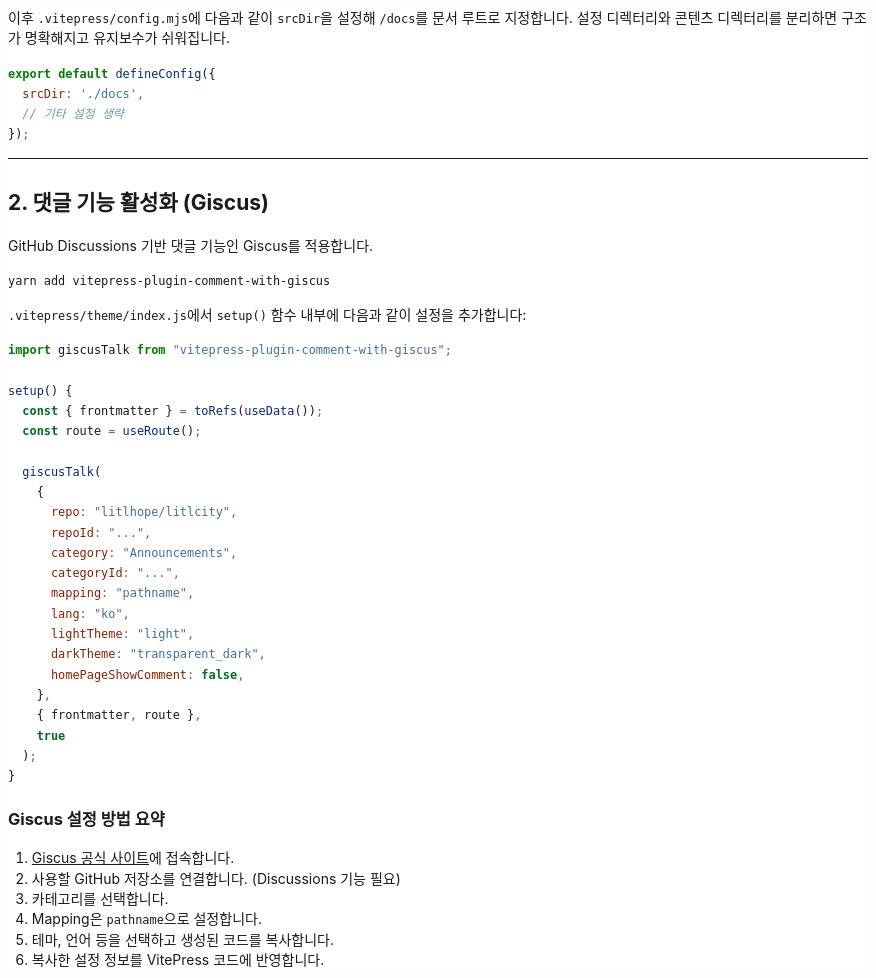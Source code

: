 이후 `.vitepress/config.mjs`에 다음과 같이 `srcDir`을 설정해 `/docs`를 문서 루트로 지정합니다. 설정 디렉터리와 콘텐츠 디렉터리를 분리하면 구조가 명확해지고 유지보수가 쉬워집니다.

```js
export default defineConfig({
  srcDir: './docs',
  // 기타 설정 생략
});
```

---

## 2. 댓글 기능 활성화 (Giscus)

GitHub Discussions 기반 댓글 기능인 Giscus를 적용합니다.

```bash
yarn add vitepress-plugin-comment-with-giscus
```

`.vitepress/theme/index.js`에서 `setup()` 함수 내부에 다음과 같이 설정을 추가합니다:

```js
import giscusTalk from "vitepress-plugin-comment-with-giscus";

setup() {
  const { frontmatter } = toRefs(useData());
  const route = useRoute();

  giscusTalk(
    {
      repo: "litlhope/litlcity",
      repoId: "...",
      category: "Announcements",
      categoryId: "...",
      mapping: "pathname",
      lang: "ko",
      lightTheme: "light",
      darkTheme: "transparent_dark",
      homePageShowComment: false,
    },
    { frontmatter, route },
    true
  );
}
```

### Giscus 설정 방법 요약

1. [Giscus 공식 사이트](https://giscus.app/)에 접속합니다.
2. 사용할 GitHub 저장소를 연결합니다. (Discussions 기능 필요)
3. 카테고리를 선택합니다.
4. Mapping은 `pathname`으로 설정합니다.
5. 테마, 언어 등을 선택하고 생성된 코드를 복사합니다.
6. 복사한 설정 정보를 VitePress 코드에 반영합니다.
